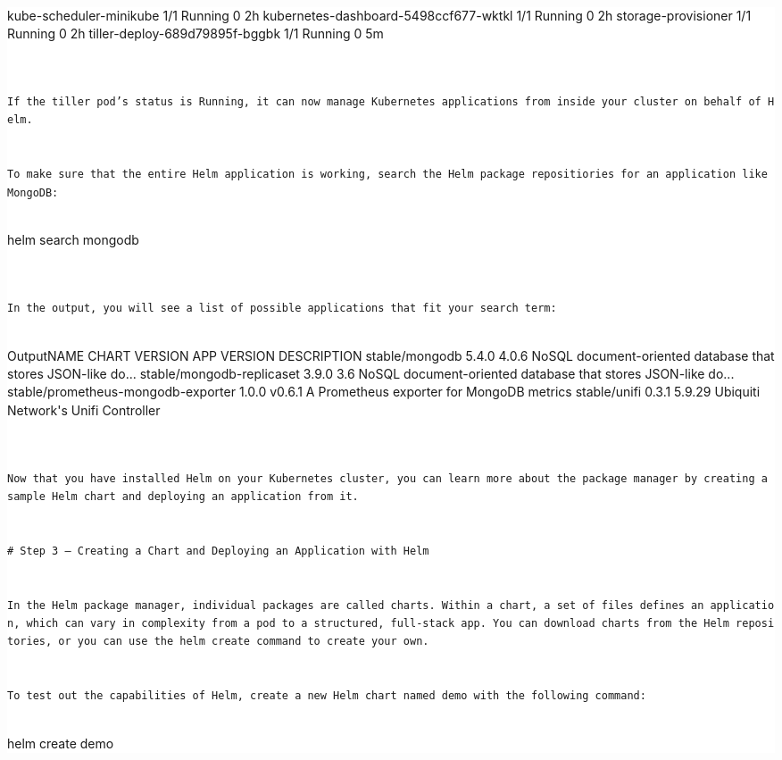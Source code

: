 kube-scheduler-minikube                 1/1     Running   0          2h
kubernetes-dashboard-5498ccf677-wktkl   1/1     Running   0          2h
storage-provisioner                     1/1     Running   0          2h
tiller-deploy-689d79895f-bggbk          1/1     Running   0          5m

```


If the tiller pod’s status is Running, it can now manage Kubernetes applications from inside your cluster on behalf of Helm.


To make sure that the entire Helm application is working, search the Helm package repositiories for an application like MongoDB:


```
helm search mongodb


```


In the output, you will see a list of possible applications that fit your search term:


```
OutputNAME                                    CHART VERSION   APP VERSION     DESCRIPTION
stable/mongodb                          5.4.0           4.0.6           NoSQL document-oriented database that stores JSON-like do...
stable/mongodb-replicaset               3.9.0           3.6             NoSQL document-oriented database that stores JSON-like do...
stable/prometheus-mongodb-exporter      1.0.0           v0.6.1          A Prometheus exporter for MongoDB metrics
stable/unifi                            0.3.1           5.9.29          Ubiquiti Network's Unifi Controller

```


Now that you have installed Helm on your Kubernetes cluster, you can learn more about the package manager by creating a sample Helm chart and deploying an application from it.


# Step 3 — Creating a Chart and Deploying an Application with Helm


In the Helm package manager, individual packages are called charts. Within a chart, a set of files defines an application, which can vary in complexity from a pod to a structured, full-stack app. You can download charts from the Helm repositories, or you can use the helm create command to create your own.


To test out the capabilities of Helm, create a new Helm chart named demo with the following command:


```
helm create demo
